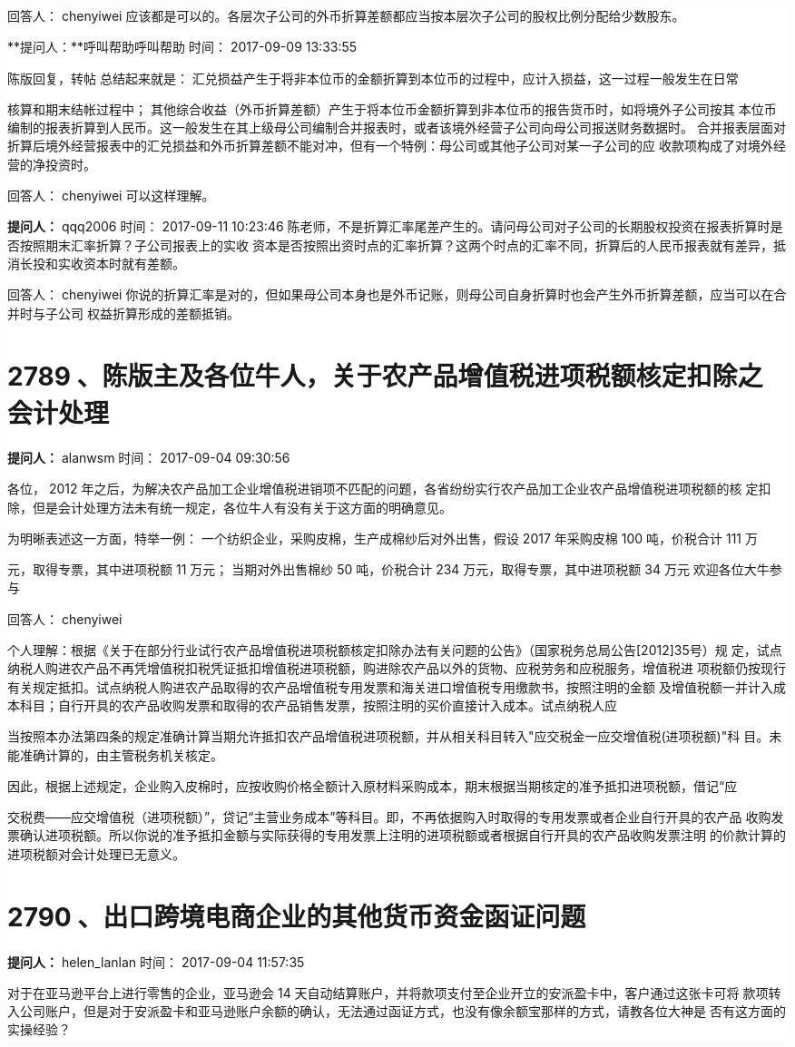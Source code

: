 回答人： chenyiwei
应该都是可以的。各层次子公司的外币折算差额都应当按本层次子公司的股权比例分配给少数股东。

**提问人：**呼叫帮助呼叫帮助 时间： 2017-09-09 13:33:55

陈版回复，转帖 总结起来就是： 汇兑损益产生于将非本位币的金额折算到本位币的过程中，应计入损益，这一过程一般发生在日常

核算和期末结帐过程中； 其他综合收益（外币折算差额）产生于将本位币金额折算到非本位币的报告货币时，如将境外子公司按其
本位币编制的报表折算到人民币。这一般发生在其上级母公司编制合并报表时，或者该境外经营子公司向母公司报送财务数据时。
合并报表层面对折算后境外经营报表中的汇兑损益和外币折算差额不能对冲，但有一个特例：母公司或其他子公司对某一子公司的应
收款项构成了对境外经营的净投资时。

回答人： chenyiwei
可以这样理解。

**提问人：** qqq2006 时间： 2017-09-11 10:23:46
陈老师，不是折算汇率尾差产生的。请问母公司对子公司的长期股权投资在报表折算时是否按照期末汇率折算？子公司报表上的实收
资本是否按照出资时点的汇率折算？这两个时点的汇率不同，折算后的人民币报表就有差异，抵消长投和实收资本时就有差额。

回答人： chenyiwei
你说的折算汇率是对的，但如果母公司本身也是外币记账，则母公司自身折算时也会产生外币折算差额，应当可以在合并时与子公司
权益折算形成的差额抵销。


# 2789 、陈版主及各位牛人，关于农产品增值税进项税额核定扣除之会计处理

**提问人：** alanwsm 时间： 2017-09-04 09:30:56

各位， 2012 年之后，为解决农产品加工企业增值税进销项不匹配的问题，各省纷纷实行农产品加工企业农产品增值税进项税额的核
定扣除，但是会计处理方法未有统一规定，各位牛人有没有关于这方面的明确意见。

为明晰表述这一方面，特举一例： 一个纺织企业，采购皮棉，生产成棉纱后对外出售，假设 2017 年采购皮棉 100 吨，价税合计 111 万

元，取得专票，其中进项税额 11 万元； 当期对外出售棉纱 50 吨，价税合计 234 万元，取得专票，其中进项税额 34 万元
欢迎各位大牛参与

回答人： chenyiwei

个人理解：根据《关于在部分行业试行农产品增值税进项税额核定扣除办法有关问题的公告》（国家税务总局公告[2012]35号）规
定，试点纳税人购进农产品不再凭增值税扣税凭证抵扣增值税进项税额，购进除农产品以外的货物、应税劳务和应税服务，增值税进
项税额仍按现行有关规定抵扣。试点纳税人购进农产品取得的农产品增值税专用发票和海关进口增值税专用缴款书，按照注明的金额
及增值税额一并计入成本科目；自行开具的农产品收购发票和取得的农产品销售发票，按照注明的买价直接计入成本。试点纳税人应

当按照本办法第四条的规定准确计算当期允许抵扣农产品增值税进项税额，并从相关科目转入"应交税金一应交增值税(进项税额)"科
目。未能准确计算的，由主管税务机关核定。

因此，根据上述规定，企业购入皮棉时，应按收购价格全额计入原材料采购成本，期末根据当期核定的准予抵扣进项税额，借记“应

交税费——应交增值税（进项税额）”，贷记“主营业务成本”等科目。即，不再依据购入时取得的专用发票或者企业自行开具的农产品
收购发票确认进项税额。所以你说的准予抵扣金额与实际获得的专用发票上注明的进项税额或者根据自行开具的农产品收购发票注明
的价款计算的进项税额对会计处理已无意义。

# 2790 、出口跨境电商企业的其他货币资金函证问题

**提问人：** helen_lanlan 时间： 2017-09-04 11:57:35

对于在亚马逊平台上进行零售的企业，亚马逊会 14 天自动结算账户，并将款项支付至企业开立的安派盈卡中，客户通过这张卡可将
款项转入公司账户，但是对于安派盈卡和亚马逊账户余额的确认，无法通过函证方式，也没有像余额宝那样的方式，请教各位大神是
否有这方面的实操经验？
